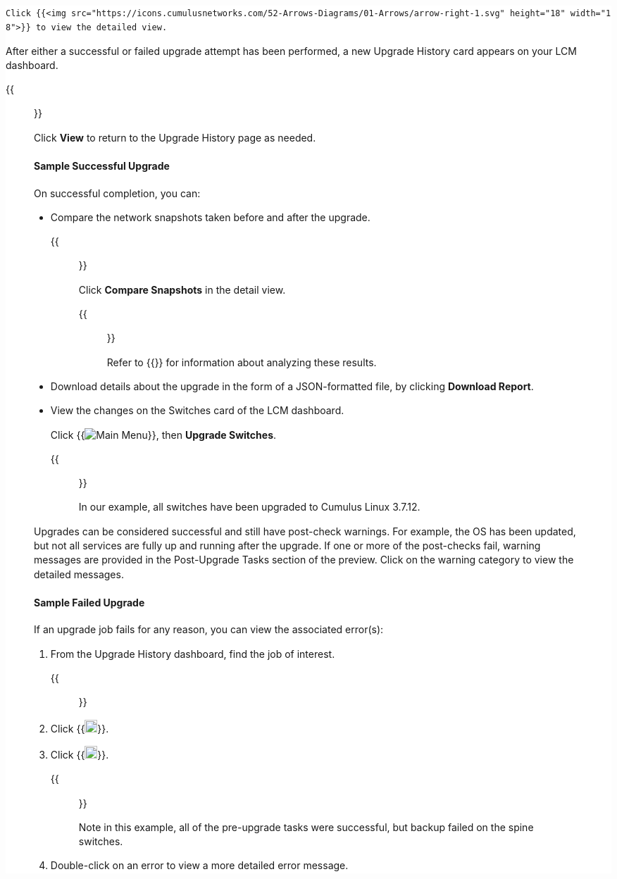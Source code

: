     Click {{<img src="https://icons.cumulusnetworks.com/52-Arrows-Diagrams/01-Arrows/arrow-right-1.svg" height="18" width="18">}} to view the detailed view.

After either a successful or failed upgrade attempt has been performed, a new Upgrade History card appears on your LCM dashboard.

{{<figure src="/images/netq/lcm-upgrade-history-card-300.png" width="200">}}

Click **View** to return to the Upgrade History page as needed.

#### Sample Successful Upgrade

On successful completion, you can:

- Compare the network snapshots taken before and after the upgrade.

    {{<figure src="/images/netq/lcm-upgrade-switches-success-detail-300.png" width="700">}}

    Click **Compare Snapshots** in the detail view.

    {{<figure src="/images/netq/lcm-upgrade-switches-compare-snapshots-300.png" width="700">}}

    Refer to {{<link title="#interpreting-the-comparison-data" text="Interpreting the Comparison Data">}} for information about analyzing these results.

- Download details about the upgrade in the form of a JSON-formatted file, by clicking **Download Report**.

- View the changes on the Switches card of the LCM dashboard.

    Click {{<img src="https://icons.cumulusnetworks.com/01-Interface-Essential/03-Menu/navigation-menu.svg" height="18" width="18" alt="Main Menu">}}, then **Upgrade Switches**.

    {{<figure src="/images/netq/lcm-switches-card-after-upgrade-300.png" width="200">}}

    In our example, all switches have been upgraded to Cumulus Linux 3.7.12.

Upgrades can be considered successful and still have post-check warnings. For example, the OS has been updated, but not all services are fully up and running after the upgrade. If one or more of the post-checks fail, warning messages are provided in the Post-Upgrade Tasks section of the preview. Click on the warning category to view the detailed messages.



#### Sample Failed Upgrade

If an upgrade job fails for any reason, you can view the associated error(s):

1. From the Upgrade History dashboard, find the job of interest.

    {{<figure src="/images/netq/lcm-upgrade-switches-upg-history-fail-summary-300.png" width="700">}}

2. Click {{<img src="https://icons.cumulusnetworks.com/52-Arrows-Diagrams/01-Arrows/arrow-down-1.svg" height="18" width="18">}}.

3. Click {{<img src="https://icons.cumulusnetworks.com/52-Arrows-Diagrams/01-Arrows/arrow-right-1.svg" height="18" width="18">}}.

    {{<figure src="/images/netq/lcm-upgrade-switches-upgrade-error-open-300.png" width="700">}}

    Note in this example, all of the pre-upgrade tasks were successful, but backup failed on the spine switches.

4. Double-click on an error to view a more detailed error message.
